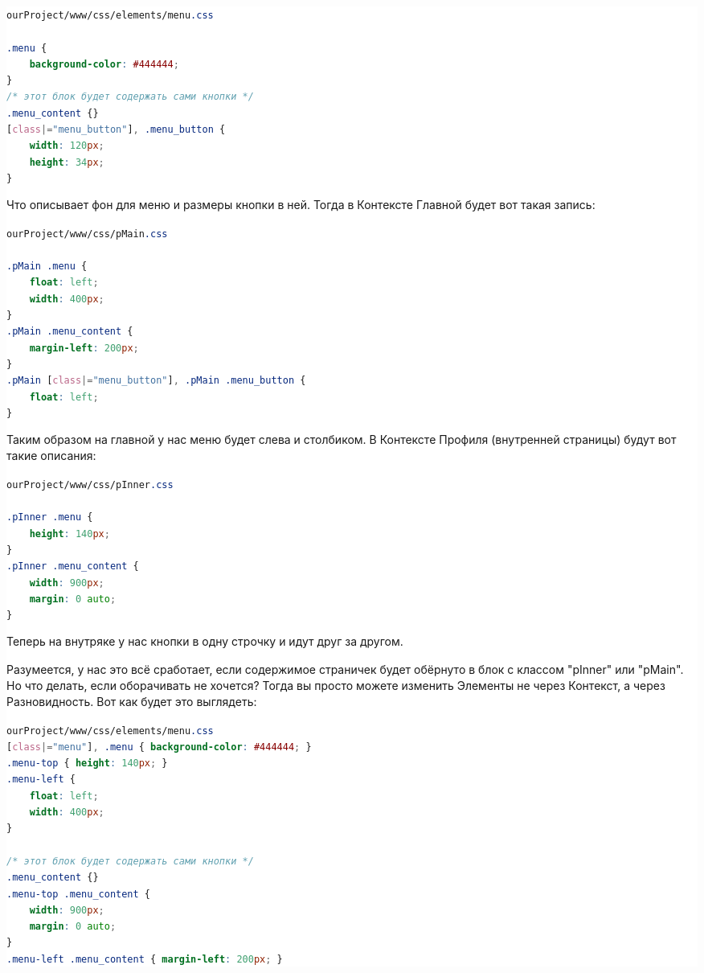 ```css
ourProject/www/css/elements/menu.css

.menu {
    background-color: #444444;
}
/* этот блок будет содержать сами кнопки */
.menu_content {}
[class|="menu_button"], .menu_button {
    width: 120px;
    height: 34px;
}
```
Что описывает фон для меню и размеры кнопки в ней. Тогда в Контексте Главной будет вот такая запись:  
```css
ourProject/www/css/pMain.css

.pMain .menu {
    float: left;
    width: 400px;
}
.pMain .menu_content {
    margin-left: 200px;
}
.pMain [class|="menu_button"], .pMain .menu_button {
    float: left;
}
```
Таким образом на главной у нас меню будет слева и столбиком. В Контексте Профиля (внутренней страницы) будут вот такие описания:  
```css
ourProject/www/css/pInner.css

.pInner .menu {
    height: 140px;
}
.pInner .menu_content {
    width: 900px;
    margin: 0 auto;
}
```
Теперь на внутряке у нас кнопки в одну строчку и идут друг за другом.

Разумеется, у нас это всё сработает, если содержимое страничек будет обёрнуто в блок с классом "pInner" или "pMain".  
Но что делать, если оборачивать не хочется? Тогда вы просто можете изменить Элементы не через Контекст, а через Разновидность. Вот как будет это выглядеть:  
```css
ourProject/www/css/elements/menu.css
[class|="menu"], .menu { background-color: #444444; }  
.menu-top { height: 140px; }  
.menu-left {  
    float: left;  
    width: 400px;  
}

/* этот блок будет содержать сами кнопки */
.menu_content {}
.menu-top .menu_content {  
    width: 900px;  
    margin: 0 auto;  
}  
.menu-left .menu_content { margin-left: 200px; } 

```